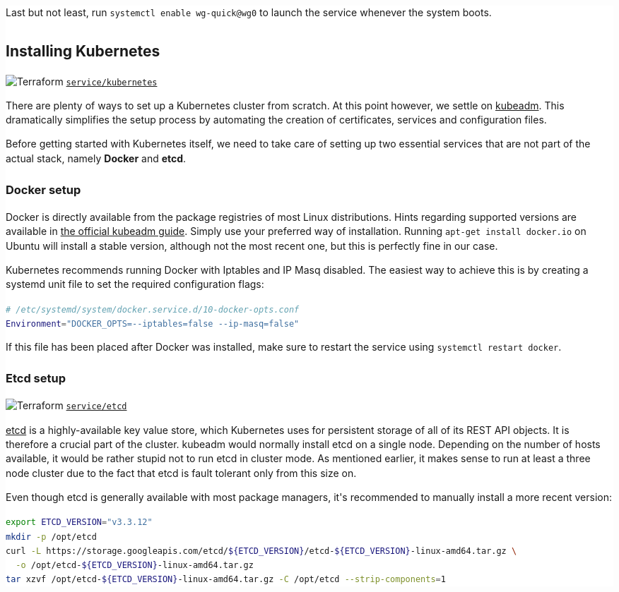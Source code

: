 Last but not least, run `systemctl enable wg-quick@wg0` to launch the service whenever the system boots.

## Installing Kubernetes

![Terraform](assets/terraform.png) [`service/kubernetes`](https://github.com/hobby-kube/provisioning/tree/master/service/kubernetes)

There are plenty of ways to set up a Kubernetes cluster from scratch. At this point however, we settle on [kubeadm](https://kubernetes.io/docs/getting-started-guides/kubeadm/). This dramatically simplifies the setup process by automating the creation of certificates, services and configuration files.

Before getting started with Kubernetes itself, we need to take care of setting up two essential services that are not part of the actual stack, namely **Docker** and **etcd**.

### Docker setup

Docker is directly available from the package registries of most Linux distributions. Hints regarding supported versions are available in [the official kubeadm guide](https://kubernetes.io/docs/setup/independent/install-kubeadm/). Simply use your preferred way of installation. Running `apt-get install docker.io` on Ubuntu will install a stable version, although not the most recent one, but this is perfectly fine in our case.

Kubernetes recommends running Docker with Iptables and IP Masq disabled. The easiest way to achieve this is by creating a systemd unit file to set the required configuration flags:

```sh
# /etc/systemd/system/docker.service.d/10-docker-opts.conf
Environment="DOCKER_OPTS=--iptables=false --ip-masq=false"
```

If this file has been placed after Docker was installed, make sure to restart the service using `systemctl restart docker`.

### Etcd setup

![Terraform](assets/terraform.png) [`service/etcd`](https://github.com/hobby-kube/provisioning/tree/master/service/etcd)

[etcd](https://coreos.com/etcd/docs/latest/) is a highly-available key value store, which Kubernetes uses for persistent storage of all of its REST API objects. It is therefore a crucial part of the cluster. kubeadm would normally install etcd on a single node. Depending on the number of hosts available, it would be rather stupid not to run etcd in cluster mode. As mentioned earlier, it makes sense to run at least a three node cluster due to the fact that etcd is fault tolerant only from this size on.

Even though etcd is generally available with most package managers, it's recommended to manually install a more recent version:

```sh
export ETCD_VERSION="v3.3.12"
mkdir -p /opt/etcd
curl -L https://storage.googleapis.com/etcd/${ETCD_VERSION}/etcd-${ETCD_VERSION}-linux-amd64.tar.gz \
  -o /opt/etcd-${ETCD_VERSION}-linux-amd64.tar.gz
tar xzvf /opt/etcd-${ETCD_VERSION}-linux-amd64.tar.gz -C /opt/etcd --strip-components=1
```
